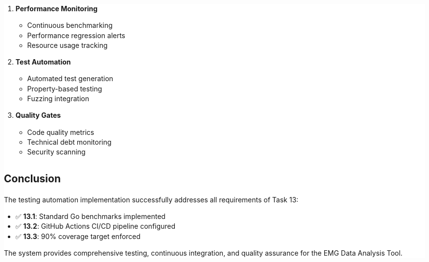 1. **Performance Monitoring**
   - Continuous benchmarking
   - Performance regression alerts
   - Resource usage tracking

2. **Test Automation**
   - Automated test generation
   - Property-based testing
   - Fuzzing integration

3. **Quality Gates**
   - Code quality metrics
   - Technical debt monitoring
   - Security scanning

## Conclusion

The testing automation implementation successfully addresses all requirements of Task 13:

- ✅ **13.1**: Standard Go benchmarks implemented
- ✅ **13.2**: GitHub Actions CI/CD pipeline configured
- ✅ **13.3**: 90% coverage target enforced

The system provides comprehensive testing, continuous integration, and quality assurance for the EMG Data Analysis Tool.